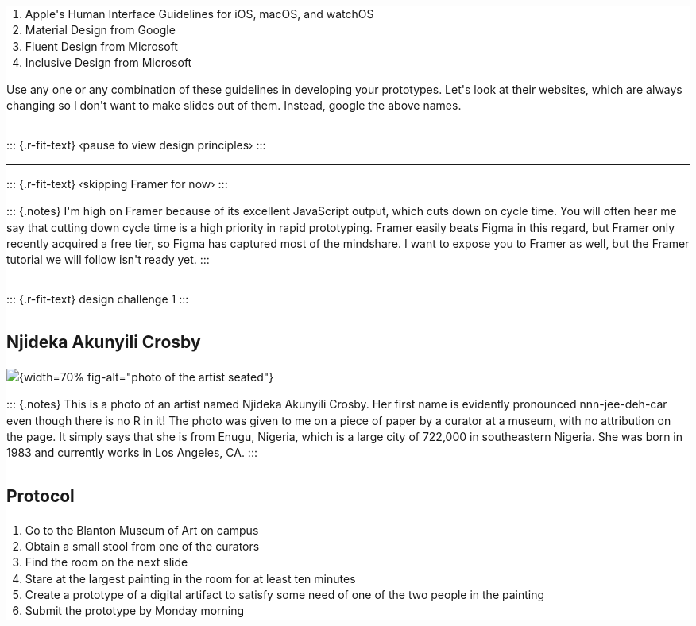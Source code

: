 1. Apple's Human Interface Guidelines for iOS, macOS, and watchOS
2. Material Design from Google
3. Fluent Design from Microsoft
4. Inclusive Design from Microsoft

Use any one or any combination of these guidelines in developing your prototypes. Let's look at their websites, which are always changing so I don't want to make slides out of them. Instead, google the above names.

---

::: {.r-fit-text}
‹pause to view design principles›
:::

---

::: {.r-fit-text}
‹skipping Framer for now›
:::

::: {.notes}
I'm high on Framer because of its excellent JavaScript output, which cuts down on cycle time. You will often hear me say that cutting down cycle time is a high priority in rapid prototyping. Framer easily beats Figma in this regard, but Framer only recently acquired a free tier, so Figma has captured most of the mindshare. I want to expose you to Framer as well, but the Framer tutorial we will follow isn't ready yet.
:::

---

::: {.r-fit-text}
design challenge 1
:::

## Njideka Akunyili Crosby

![](fiNjidekaAkunyiliCrosby.png){width=70% fig-alt="photo of the artist seated"}

::: {.notes}
This is a photo of an artist named Njideka Akunyili Crosby. Her first name is evidently pronounced nnn-jee-deh-car even though there is no R in it! The photo was given to me on a piece of paper by a curator at a museum, with no attribution on the page. It simply says that she is from Enugu, Nigeria, which is a large city of 722,000 in southeastern Nigeria. She was born in 1983 and currently works in Los Angeles, CA.
:::

## Protocol

1. Go to the Blanton Museum of Art on campus
2. Obtain a small stool from one of the curators
3. Find the room on the next slide
4. Stare at the largest painting in the room for at least ten minutes
5. Create a prototype of a digital artifact to satisfy some need of one of the two people in the painting
6. Submit the prototype by Monday morning
